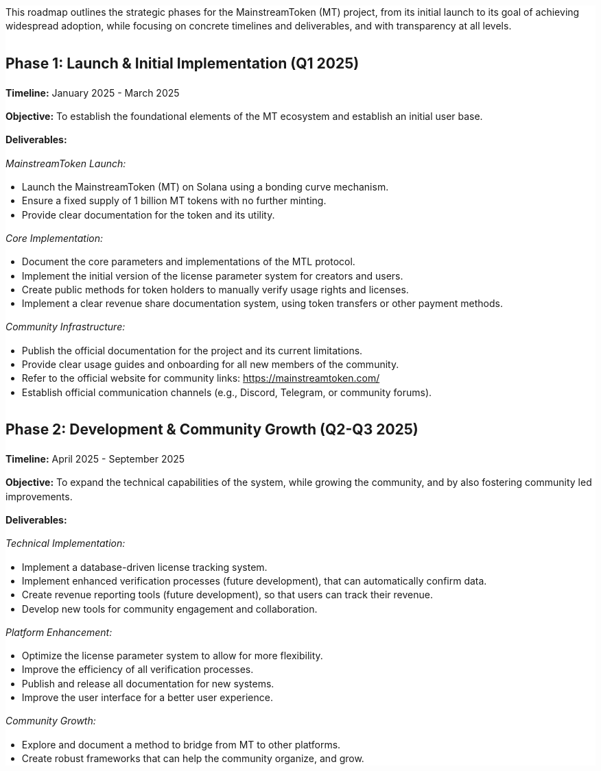 
This roadmap outlines the strategic phases for the MainstreamToken (MT) project, from its initial launch to its goal of achieving widespread adoption, while focusing on concrete timelines and deliverables, and with transparency at all levels.

## Phase 1: Launch & Initial Implementation (Q1 2025)
**Timeline:** January 2025 - March 2025

**Objective:** To establish the foundational elements of the MT ecosystem and establish an initial user base.

**Deliverables:**

*MainstreamToken Launch:*
* Launch the MainstreamToken (MT) on Solana using a bonding curve mechanism.
* Ensure a fixed supply of 1 billion MT tokens with no further minting.
* Provide clear documentation for the token and its utility.

*Core Implementation:*
* Document the core parameters and implementations of the MTL protocol.
* Implement the initial version of the license parameter system for creators and users.
* Create public methods for token holders to manually verify usage rights and licenses.
* Implement a clear revenue share documentation system, using token transfers or other payment methods.

*Community Infrastructure:*
*   Publish the official documentation for the project and its current limitations.
*   Provide clear usage guides and onboarding for all new members of the community.
*   Refer to the official website for community links: https://mainstreamtoken.com/
*   Establish official communication channels (e.g., Discord, Telegram, or community forums).

## Phase 2: Development & Community Growth (Q2-Q3 2025)
**Timeline:** April 2025 - September 2025

**Objective:** To expand the technical capabilities of the system, while growing the community, and by also fostering community led improvements.

**Deliverables:**

*Technical Implementation:*
*   Implement a database-driven license tracking system.
*   Implement enhanced verification processes (future development), that can automatically confirm data.
*   Create revenue reporting tools (future development), so that users can track their revenue.
*   Develop new tools for community engagement and collaboration.

*Platform Enhancement:*
* Optimize the license parameter system to allow for more flexibility.
* Improve the efficiency of all verification processes.
* Publish and release all documentation for new systems.
* Improve the user interface for a better user experience.

*Community Growth:*
* Explore and document a method to bridge from MT to other platforms.
* Create robust frameworks that can help the community organize, and grow.
